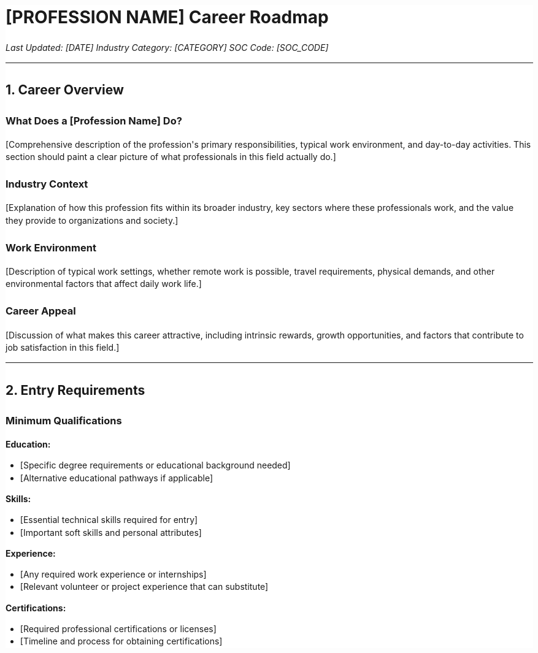 # [PROFESSION NAME] Career Roadmap

*Last Updated: [DATE]*
*Industry Category: [CATEGORY]*
*SOC Code: [SOC_CODE]*

---

## 1. Career Overview

### What Does a [Profession Name] Do?

[Comprehensive description of the profession's primary responsibilities, typical work environment, and day-to-day activities. This section should paint a clear picture of what professionals in this field actually do.]

### Industry Context

[Explanation of how this profession fits within its broader industry, key sectors where these professionals work, and the value they provide to organizations and society.]

### Work Environment

[Description of typical work settings, whether remote work is possible, travel requirements, physical demands, and other environmental factors that affect daily work life.]

### Career Appeal

[Discussion of what makes this career attractive, including intrinsic rewards, growth opportunities, and factors that contribute to job satisfaction in this field.]

---

## 2. Entry Requirements

### Minimum Qualifications

**Education:**
- [Specific degree requirements or educational background needed]
- [Alternative educational pathways if applicable]

**Skills:**
- [Essential technical skills required for entry]
- [Important soft skills and personal attributes]

**Experience:**
- [Any required work experience or internships]
- [Relevant volunteer or project experience that can substitute]

**Certifications:**
- [Required professional certifications or licenses]
- [Timeline and process for obtaining certifications]
